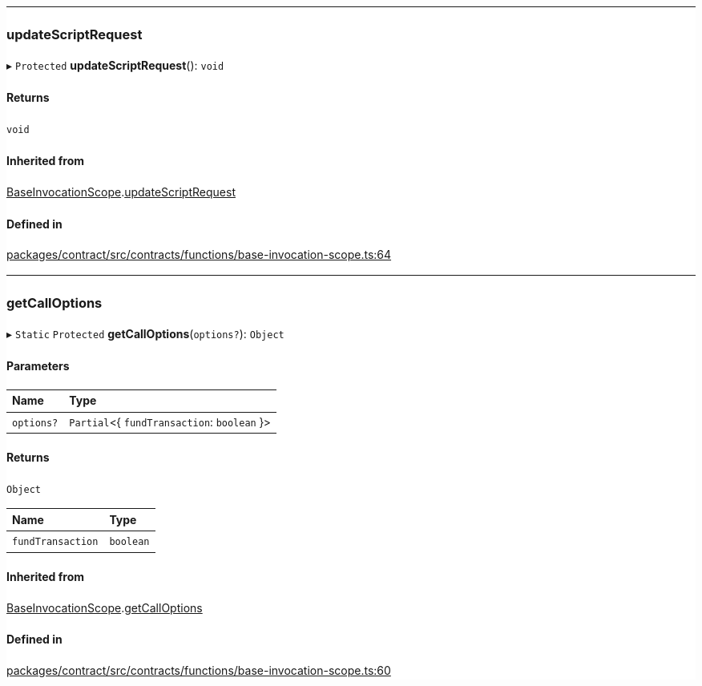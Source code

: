 ___

### updateScriptRequest

▸ `Protected` **updateScriptRequest**(): `void`

#### Returns

`void`

#### Inherited from

[BaseInvocationScope](internal-BaseInvocationScope.md).[updateScriptRequest](internal-BaseInvocationScope.md#updatescriptrequest)

#### Defined in

[packages/contract/src/contracts/functions/base-invocation-scope.ts:64](https://github.com/FuelLabs/fuels-ts/blob/master/packages/contract/src/contracts/functions/base-invocation-scope.ts#L64)

___

### getCallOptions

▸ `Static` `Protected` **getCallOptions**(`options?`): `Object`

#### Parameters

| Name | Type |
| :------ | :------ |
| `options?` | `Partial`<{ `fundTransaction`: `boolean`  }\> |

#### Returns

`Object`

| Name | Type |
| :------ | :------ |
| `fundTransaction` | `boolean` |

#### Inherited from

[BaseInvocationScope](internal-BaseInvocationScope.md).[getCallOptions](internal-BaseInvocationScope.md#getcalloptions)

#### Defined in

[packages/contract/src/contracts/functions/base-invocation-scope.ts:60](https://github.com/FuelLabs/fuels-ts/blob/master/packages/contract/src/contracts/functions/base-invocation-scope.ts#L60)
